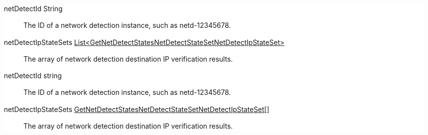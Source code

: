 <div>
<pulumi-choosable type="language" values="java">
<dl class="resources-properties"><dt class="property-required"
            title="Required">
        <span id="netdetectid_java">
<a data-swiftype-name="resource-property" data-swiftype-type="text" href="#netdetectid_java" style="color: inherit; text-decoration: inherit;">net<wbr>Detect<wbr>Id</a>
</span>
        <span class="property-indicator"></span>
        <span class="property-type">String</span>
    </dt>
    <dd><p>The ID of a network detection instance, such as netd-12345678.</p>
</dd><dt class="property-required"
            title="Required">
        <span id="netdetectipstatesets_java">
<a data-swiftype-name="resource-property" data-swiftype-type="text" href="#netdetectipstatesets_java" style="color: inherit; text-decoration: inherit;">net<wbr>Detect<wbr>Ip<wbr>State<wbr>Sets</a>
</span>
        <span class="property-indicator"></span>
        <span class="property-type"><a href="#getnetdetectstatesnetdetectstatesetnetdetectipstateset">List&lt;Get<wbr>Net<wbr>Detect<wbr>States<wbr>Net<wbr>Detect<wbr>State<wbr>Set<wbr>Net<wbr>Detect<wbr>Ip<wbr>State<wbr>Set&gt;</a></span>
    </dt>
    <dd><p>The array of network detection destination IP verification results.</p>
</dd></dl>
</pulumi-choosable>
</div>

<div>
<pulumi-choosable type="language" values="javascript,typescript">
<dl class="resources-properties"><dt class="property-required"
            title="Required">
        <span id="netdetectid_nodejs">
<a data-swiftype-name="resource-property" data-swiftype-type="text" href="#netdetectid_nodejs" style="color: inherit; text-decoration: inherit;">net<wbr>Detect<wbr>Id</a>
</span>
        <span class="property-indicator"></span>
        <span class="property-type">string</span>
    </dt>
    <dd><p>The ID of a network detection instance, such as netd-12345678.</p>
</dd><dt class="property-required"
            title="Required">
        <span id="netdetectipstatesets_nodejs">
<a data-swiftype-name="resource-property" data-swiftype-type="text" href="#netdetectipstatesets_nodejs" style="color: inherit; text-decoration: inherit;">net<wbr>Detect<wbr>Ip<wbr>State<wbr>Sets</a>
</span>
        <span class="property-indicator"></span>
        <span class="property-type"><a href="#getnetdetectstatesnetdetectstatesetnetdetectipstateset">Get<wbr>Net<wbr>Detect<wbr>States<wbr>Net<wbr>Detect<wbr>State<wbr>Set<wbr>Net<wbr>Detect<wbr>Ip<wbr>State<wbr>Set[]</a></span>
    </dt>
    <dd><p>The array of network detection destination IP verification results.</p>
</dd></dl>
</pulumi-choosable>
</div>
